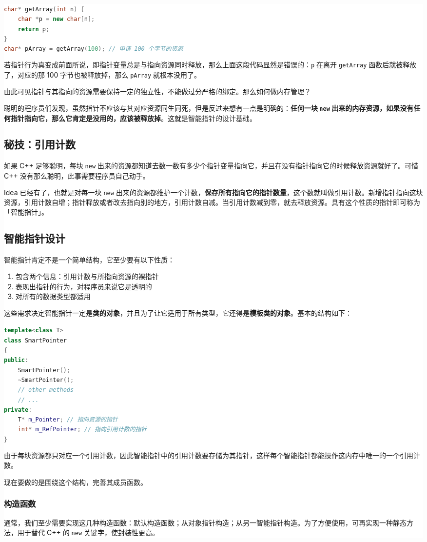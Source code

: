 ```c++
char* getArray(int n) {
    char *p = new char[n];
    return p;
}
char* pArray = getArray(100); // 申请 100 个字节的资源
```

若指针行为真变成前面所说，即指针变量总是与指向资源同时释放，那么上面这段代码显然是错误的：`p` 在离开 `getArray` 函数后就被释放了，对应的那 100 字节也被释放掉，那么 `pArray` 就根本没用了。

由此可见指针与其指向的资源需要保持一定的独立性，不能做过分严格的绑定。那么如何做内存管理？

聪明的程序员们发现，虽然指针不应该与其对应资源同生同死，但是反过来想有一点是明确的：**任何一块 `new` 出来的内存资源，如果没有任何指针指向它，那么它肯定是没用的，应该被释放掉**。这就是智能指针的设计基础。

## 秘技：引用计数

如果 C++ 足够聪明，每块 `new` 出来的资源都知道去数一数有多少个指针变量指向它，并且在没有指针指向它的时候释放资源就好了。可惜 C++ 没有那么聪明，此事需要程序员自己动手。

Idea 已经有了，也就是对每一块 `new` 出来的资源都维护一个计数，**保存所有指向它的指针数量**，这个数就叫做引用计数。新增指针指向这块资源，引用计数自增；指针释放或者改去指向别的地方，引用计数自减。当引用计数减到零，就去释放资源。具有这个性质的指针即可称为「智能指针」。

## 智能指针设计

智能指针肯定不是一个简单结构，它至少要有以下性质：

1. 包含两个信息：引用计数与所指向资源的裸指针
2. 表现出指针的行为，对程序员来说它是透明的
3. 对所有的数据类型都适用

这些需求决定智能指针一定是**类的对象**，并且为了让它适用于所有类型，它还得是**模板类的对象**。基本的结构如下：

```c++
template<class T>
class SmartPointer
{
public:
    SmartPointer();
    ~SmartPointer();
    // other methods
    // ...
private:
    T* m_Pointer; // 指向资源的指针
    int* m_RefPointer; // 指向引用计数的指针
}
```

由于每块资源都只对应一个引用计数，因此智能指针中的引用计数要存储为其指针，这样每个智能指针都能操作这内存中唯一的一个引用计数。

现在要做的是围绕这个结构，完善其成员函数。

### 构造函数

通常，我们至少需要实现这几种构造函数：默认构造函数；从对象指针构造；从另一智能指针构造。为了方便使用，可再实现一种静态方法，用于替代 C++ 的 `new` 关键字，使封装性更高。

